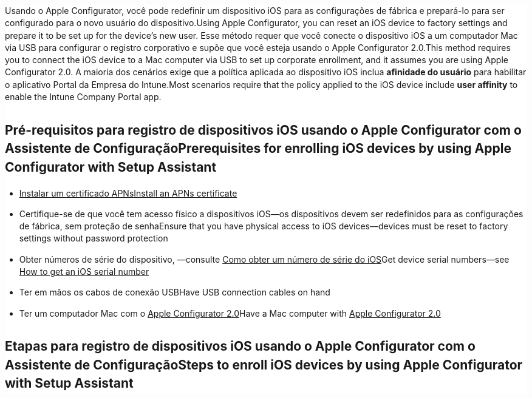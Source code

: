 <span data-ttu-id="52485-107">Usando o Apple Configurator, você pode redefinir um dispositivo iOS para as configurações de fábrica e prepará-lo para ser configurado para o novo usuário do dispositivo.</span><span class="sxs-lookup"><span data-stu-id="52485-107">Using Apple Configurator, you can reset an iOS device to factory settings and prepare it to be set up for the device’s new user.</span></span> <span data-ttu-id="52485-108">Esse método requer que você conecte o dispositivo iOS a um computador Mac via USB para configurar o registro corporativo e supõe que você esteja usando o Apple Configurator 2.0.</span><span class="sxs-lookup"><span data-stu-id="52485-108">This method requires you to connect the iOS device to a Mac computer via USB to set up corporate enrollment, and it assumes you are using Apple Configurator 2.0.</span></span> <span data-ttu-id="52485-109">A maioria dos cenários exige que a política aplicada ao dispositivo iOS inclua **afinidade do usuário** para habilitar o aplicativo Portal da Empresa do Intune.</span><span class="sxs-lookup"><span data-stu-id="52485-109">Most scenarios require that the policy applied to the iOS device include **user affinity** to enable the Intune Company Portal app.</span></span>

## <span data-ttu-id="52485-110">Pré-requisitos para registro de dispositivos iOS usando o Apple Configurator com o Assistente de Configuração</span><span class="sxs-lookup"><span data-stu-id="52485-110">Prerequisites for enrolling iOS devices by using Apple Configurator with Setup Assistant</span></span>
<a id="prerequisites-for-enrolling-ios-devices-by-using-apple-configurator-with-setup-assistant" class="xliff"></a>

- [<span data-ttu-id="52485-111">Instalar um certificado APNs</span><span class="sxs-lookup"><span data-stu-id="52485-111">Install an APNs certificate</span></span>](set-up-ios-and-mac-management-with-microsoft-intune.md)

- <span data-ttu-id="52485-112">Certifique-se de que você tem acesso físico a dispositivos iOS&mdash;os dispositivos devem ser redefinidos para as configurações de fábrica, sem proteção de senha</span><span class="sxs-lookup"><span data-stu-id="52485-112">Ensure that you have physical access to iOS devices&mdash;devices must be reset to factory settings without password protection</span></span>

- <span data-ttu-id="52485-113">Obter números de série do dispositivo, &mdash;consulte [Como obter um número de série do iOS](https://support.apple.com/HT204308)</span><span class="sxs-lookup"><span data-stu-id="52485-113">Get device serial numbers&mdash;see [How to get an iOS serial number](https://support.apple.com/HT204308)</span></span>

- <span data-ttu-id="52485-114">Ter em mãos os cabos de conexão USB</span><span class="sxs-lookup"><span data-stu-id="52485-114">Have USB connection cables on hand</span></span>

- <span data-ttu-id="52485-115">Ter um computador Mac com o [Apple Configurator 2.0](https://itunes.apple.com/us/app/apple-configurator-2/id1037126344?mt=12)</span><span class="sxs-lookup"><span data-stu-id="52485-115">Have a Mac computer with [Apple Configurator 2.0](https://itunes.apple.com/us/app/apple-configurator-2/id1037126344?mt=12)</span></span>


## <span data-ttu-id="52485-116">Etapas para registro de dispositivos iOS usando o Apple Configurator com o Assistente de Configuração</span><span class="sxs-lookup"><span data-stu-id="52485-116">Steps to enroll iOS devices by using Apple Configurator with Setup Assistant</span></span>
<a id="steps-to-enroll-ios-devices-by-using-apple-configurator-with-setup-assistant" class="xliff"></a>
